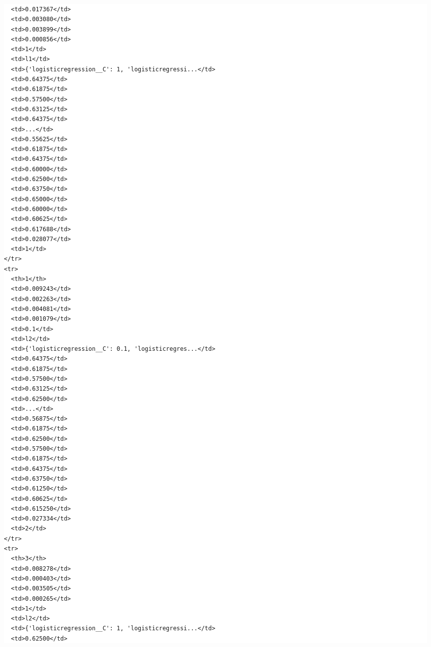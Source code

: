       <td>0.017367</td>
      <td>0.003080</td>
      <td>0.003899</td>
      <td>0.000856</td>
      <td>1</td>
      <td>l1</td>
      <td>{'logisticregression__C': 1, 'logisticregressi...</td>
      <td>0.64375</td>
      <td>0.61875</td>
      <td>0.57500</td>
      <td>0.63125</td>
      <td>0.64375</td>
      <td>...</td>
      <td>0.55625</td>
      <td>0.61875</td>
      <td>0.64375</td>
      <td>0.60000</td>
      <td>0.62500</td>
      <td>0.63750</td>
      <td>0.65000</td>
      <td>0.60000</td>
      <td>0.60625</td>
      <td>0.617688</td>
      <td>0.028077</td>
      <td>1</td>
    </tr>
    <tr>
      <th>1</th>
      <td>0.009243</td>
      <td>0.002263</td>
      <td>0.004081</td>
      <td>0.001079</td>
      <td>0.1</td>
      <td>l2</td>
      <td>{'logisticregression__C': 0.1, 'logisticregres...</td>
      <td>0.64375</td>
      <td>0.61875</td>
      <td>0.57500</td>
      <td>0.63125</td>
      <td>0.62500</td>
      <td>...</td>
      <td>0.56875</td>
      <td>0.61875</td>
      <td>0.62500</td>
      <td>0.57500</td>
      <td>0.61875</td>
      <td>0.64375</td>
      <td>0.63750</td>
      <td>0.61250</td>
      <td>0.60625</td>
      <td>0.615250</td>
      <td>0.027334</td>
      <td>2</td>
    </tr>
    <tr>
      <th>3</th>
      <td>0.008278</td>
      <td>0.000403</td>
      <td>0.003505</td>
      <td>0.000265</td>
      <td>1</td>
      <td>l2</td>
      <td>{'logisticregression__C': 1, 'logisticregressi...</td>
      <td>0.62500</td>